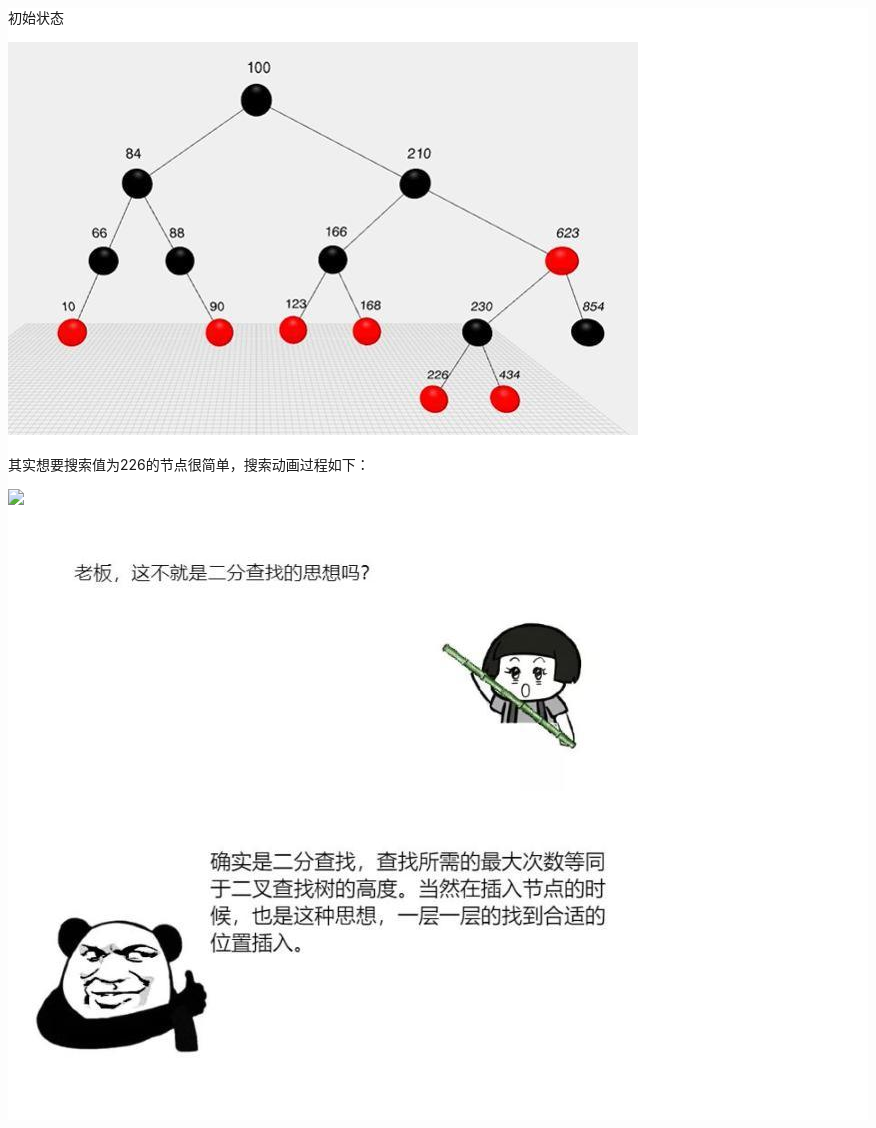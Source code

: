初始状态

![](assets/1588038360-0f839cf437c12f49a77dd53818899b2c.jpeg)

其实想要搜索值为226的节点很简单，搜索动画过程如下：

![](assets/1588038360-a6447cf1f87598473dd6c32ec40aefce.gif)

![](assets/1588038360-60ea8f3f4d10774f2d8b804fe2132504.jpeg)

![](assets/1588038360-2686c6a01652c50529491a79b72df28b.jpeg)
